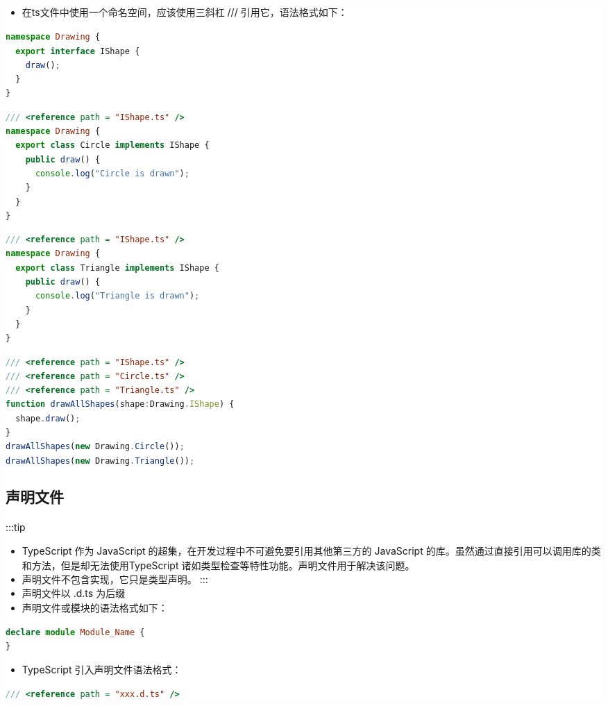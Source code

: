 - 在ts文件中使用一个命名空间，应该使用三斜杠 /// 引用它，语法格式如下：
```ts title="IShape.ts"
namespace Drawing { 
  export interface IShape { 
    draw(); 
  }
}
```
```ts title="Circle.ts"
/// <reference path = "IShape.ts" /> 
namespace Drawing { 
  export class Circle implements IShape { 
    public draw() { 
      console.log("Circle is drawn"); 
    }  
  }
}
```
```ts title="Triangle.ts"
/// <reference path = "IShape.ts" /> 
namespace Drawing { 
  export class Triangle implements IShape { 
    public draw() { 
      console.log("Triangle is drawn"); 
    } 
  } 
}
```
```ts title="TestShape.ts"
/// <reference path = "IShape.ts" />   
/// <reference path = "Circle.ts" /> 
/// <reference path = "Triangle.ts" />  
function drawAllShapes(shape:Drawing.IShape) { 
  shape.draw(); 
} 
drawAllShapes(new Drawing.Circle());
drawAllShapes(new Drawing.Triangle());
```

## 声明文件
:::tip
- TypeScript 作为 JavaScript 的超集，在开发过程中不可避免要引用其他第三方的 JavaScript 的库。虽然通过直接引用可以调用库的类和方法，但是却无法使用TypeScript 诸如类型检查等特性功能。声明文件用于解决该问题。
- 声明文件不包含实现，它只是类型声明。
:::
- 声明文件以 .d.ts 为后缀
- 声明文件或模块的语法格式如下：
```ts
declare module Module_Name {
}
```
- TypeScript 引入声明文件语法格式：
```ts
/// <reference path = "xxx.d.ts" />
```
